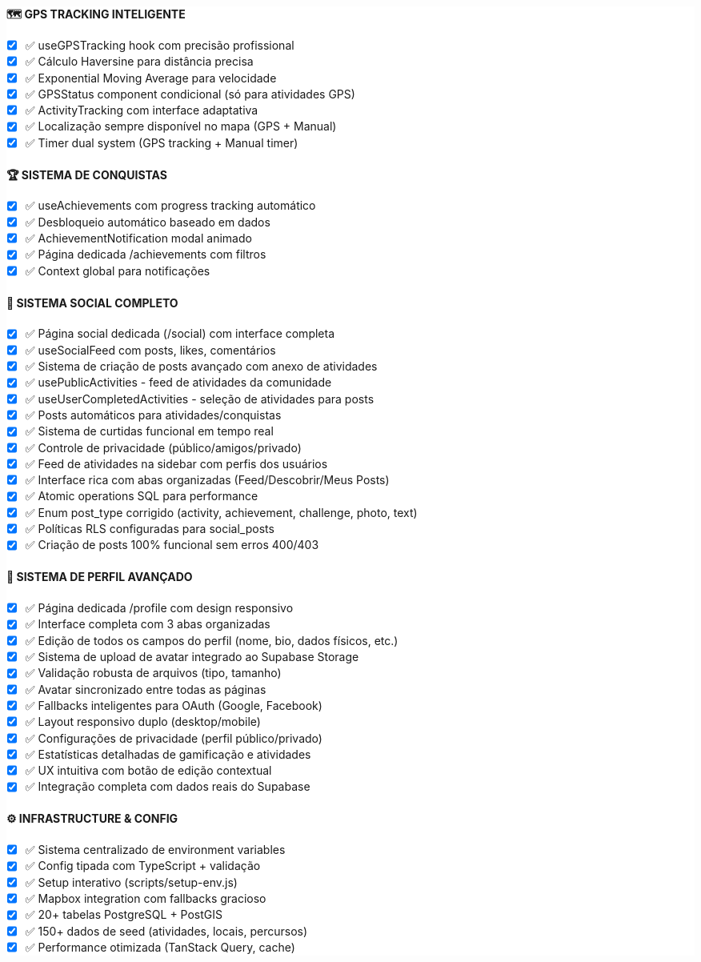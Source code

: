 #### **🗺️ GPS TRACKING INTELIGENTE**
- [x] ✅ useGPSTracking hook com precisão profissional
- [x] ✅ Cálculo Haversine para distância precisa
- [x] ✅ Exponential Moving Average para velocidade
- [x] ✅ GPSStatus component condicional (só para atividades GPS)
- [x] ✅ ActivityTracking com interface adaptativa
- [x] ✅ Localização sempre disponível no mapa (GPS + Manual)
- [x] ✅ Timer dual system (GPS tracking + Manual timer)

#### **🏆 SISTEMA DE CONQUISTAS**
- [x] ✅ useAchievements com progress tracking automático
- [x] ✅ Desbloqueio automático baseado em dados
- [x] ✅ AchievementNotification modal animado
- [x] ✅ Página dedicada /achievements com filtros
- [x] ✅ Context global para notificações

#### **📱 SISTEMA SOCIAL COMPLETO**
- [x] ✅ Página social dedicada (/social) com interface completa
- [x] ✅ useSocialFeed com posts, likes, comentários
- [x] ✅ Sistema de criação de posts avançado com anexo de atividades
- [x] ✅ usePublicActivities - feed de atividades da comunidade
- [x] ✅ useUserCompletedActivities - seleção de atividades para posts
- [x] ✅ Posts automáticos para atividades/conquistas
- [x] ✅ Sistema de curtidas funcional em tempo real
- [x] ✅ Controle de privacidade (público/amigos/privado)
- [x] ✅ Feed de atividades na sidebar com perfis dos usuários
- [x] ✅ Interface rica com abas organizadas (Feed/Descobrir/Meus Posts)
- [x] ✅ Atomic operations SQL para performance
- [x] ✅ Enum post_type corrigido (activity, achievement, challenge, photo, text)
- [x] ✅ Políticas RLS configuradas para social_posts
- [x] ✅ Criação de posts 100% funcional sem erros 400/403

#### **👤 SISTEMA DE PERFIL AVANÇADO**
- [x] ✅ Página dedicada /profile com design responsivo
- [x] ✅ Interface completa com 3 abas organizadas
- [x] ✅ Edição de todos os campos do perfil (nome, bio, dados físicos, etc.)
- [x] ✅ Sistema de upload de avatar integrado ao Supabase Storage
- [x] ✅ Validação robusta de arquivos (tipo, tamanho)
- [x] ✅ Avatar sincronizado entre todas as páginas
- [x] ✅ Fallbacks inteligentes para OAuth (Google, Facebook)
- [x] ✅ Layout responsivo duplo (desktop/mobile)
- [x] ✅ Configurações de privacidade (perfil público/privado)
- [x] ✅ Estatísticas detalhadas de gamificação e atividades
- [x] ✅ UX intuitiva com botão de edição contextual
- [x] ✅ Integração completa com dados reais do Supabase

#### **⚙️ INFRASTRUCTURE & CONFIG**
- [x] ✅ Sistema centralizado de environment variables
- [x] ✅ Config tipada com TypeScript + validação
- [x] ✅ Setup interativo (scripts/setup-env.js)
- [x] ✅ Mapbox integration com fallbacks gracioso
- [x] ✅ 20+ tabelas PostgreSQL + PostGIS
- [x] ✅ 150+ dados de seed (atividades, locais, percursos)
- [x] ✅ Performance otimizada (TanStack Query, cache)
